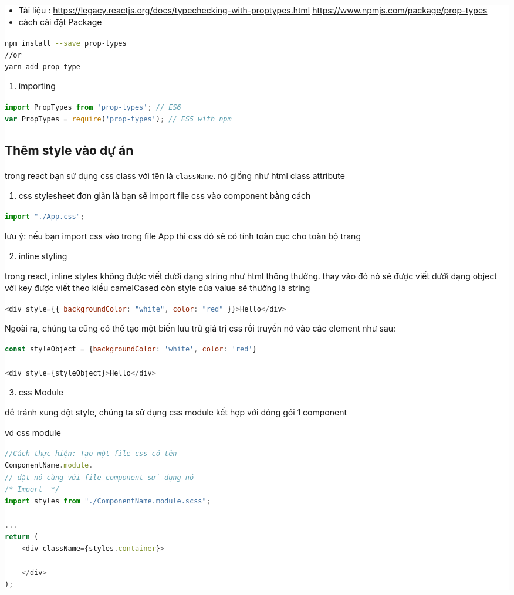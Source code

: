 - Tài liệu : <https://legacy.reactjs.org/docs/typechecking-with-proptypes.html> <https://www.npmjs.com/package/prop-types>
- cách cài đặt Package
```bash
npm install --save prop-types
//or
yarn add prop-type
```

1. importing

```js
import PropTypes from 'prop-types'; // ES6
var PropTypes = require('prop-types'); // ES5 with npm
```

## Thêm style vào dự án

trong react bạn sử dụng css class với tên là `className`. nó giống như html class attribute

1. css stylesheet
đơn giản là bạn sẽ import file css vào component bằng cách

```js
import "./App.css";
```
lưu ý: nếu bạn import css vào trong file App thì css đó sẽ có tính toàn cục cho toàn bộ trang

2. inline styling

trong react, inline styles không được viết dưới dạng string như html thông thường. thay vào đó nó sẽ được viết dưới dạng object với key được viết theo kiểu camelCased còn style của value sẽ thường là string

```js
<div style={{ backgroundColor: "white", color: "red" }}>Hello</div>
```
Ngoài ra, chúng ta cũng có thể tạo một biến lưu trữ giá trị css rồi truyền nó vào các element như sau:

```js
const styleObject = {backgroundColor: 'white', color: 'red'}

<div style={styleObject}>Hello</div>
```

3. css Module

để tránh xung đột style, chúng ta sử dụng css module kết hợp với đóng gói 1 component

vd css module
```js
//Cách thực hiện: Tạo một file css có tên
ComponentName.module.
// đặt nó cùng với file component sử dụng nó
/* Import  */
import styles from "./ComponentName.module.scss";

...
return (
    <div className={styles.container}>

    </div>
);
```
